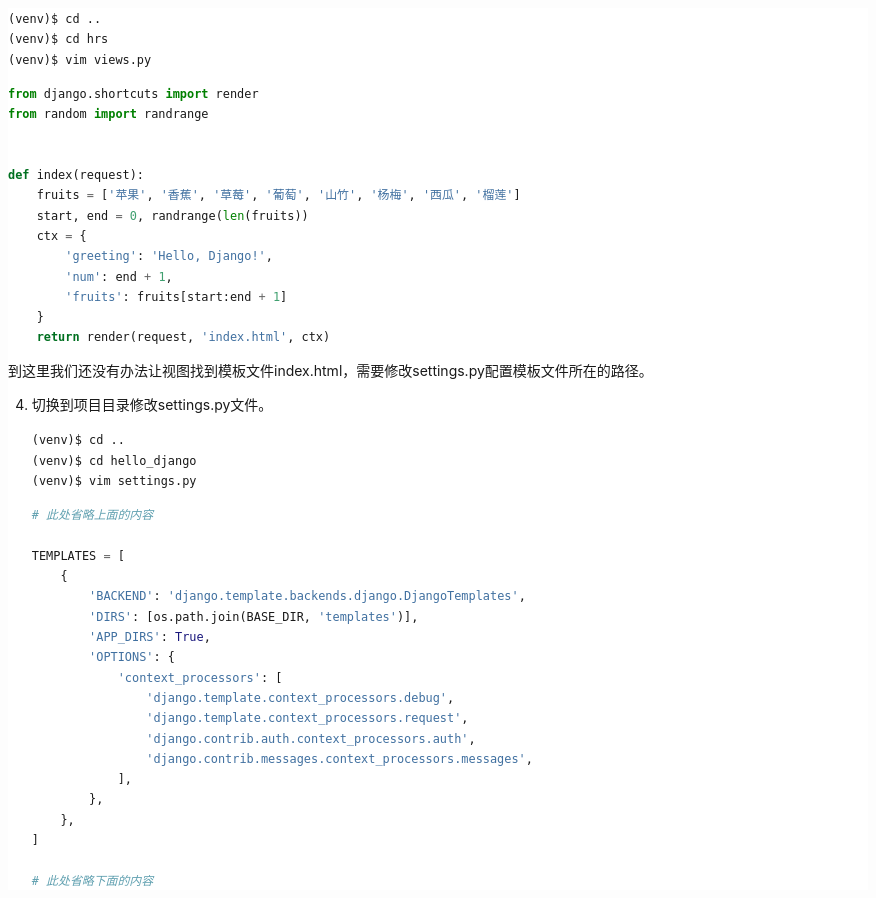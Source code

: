    ```Shell
   (venv)$ cd ..
   (venv)$ cd hrs
   (venv)$ vim views.py
   ```

   ```Python
   from django.shortcuts import render
   from random import randrange
   
   
   def index(request):
       fruits = ['苹果', '香蕉', '草莓', '葡萄', '山竹', '杨梅', '西瓜', '榴莲']
       start, end = 0, randrange(len(fruits))
       ctx = {
           'greeting': 'Hello, Django!',
           'num': end + 1,
           'fruits': fruits[start:end + 1]
       }
       return render(request, 'index.html', ctx)
   
   ```

   到这里我们还没有办法让视图找到模板文件index.html，需要修改settings.py配置模板文件所在的路径。

4. 切换到项目目录修改settings.py文件。

   ```Shell
   (venv)$ cd ..
   (venv)$ cd hello_django
   (venv)$ vim settings.py
   ```

   ```Python
   # 此处省略上面的内容
   
   TEMPLATES = [
       {
           'BACKEND': 'django.template.backends.django.DjangoTemplates',
           'DIRS': [os.path.join(BASE_DIR, 'templates')],
           'APP_DIRS': True,
           'OPTIONS': {
               'context_processors': [
                   'django.template.context_processors.debug',
                   'django.template.context_processors.request',
                   'django.contrib.auth.context_processors.auth',
                   'django.contrib.messages.context_processors.messages',
               ],
           },
       },
   ]
   
   # 此处省略下面的内容
   ```

